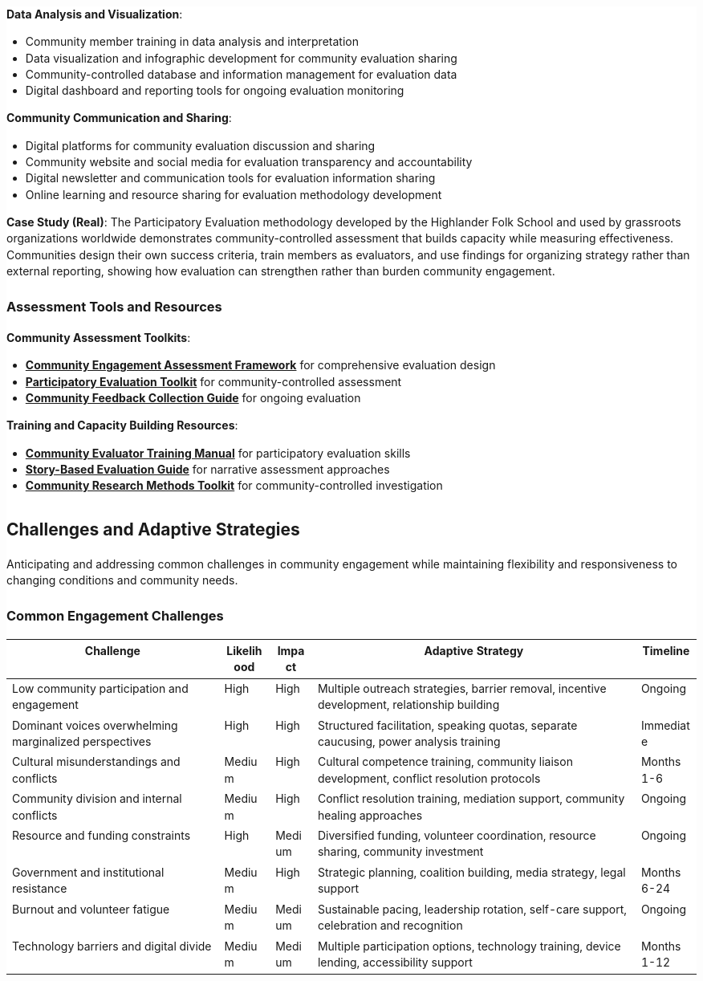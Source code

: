 **Data Analysis and Visualization**:
- Community member training in data analysis and interpretation
- Data visualization and infographic development for community evaluation sharing
- Community-controlled database and information management for evaluation data
- Digital dashboard and reporting tools for ongoing evaluation monitoring

**Community Communication and Sharing**:
- Digital platforms for community evaluation discussion and sharing
- Community website and social media for evaluation transparency and accountability
- Digital newsletter and communication tools for evaluation information sharing
- Online learning and resource sharing for evaluation methodology development

**Case Study (Real)**: The Participatory Evaluation methodology developed by the Highlander Folk School and used by grassroots organizations worldwide demonstrates community-controlled assessment that builds capacity while measuring effectiveness. Communities design their own success criteria, train members as evaluators, and use findings for organizing strategy rather than external reporting, showing how evaluation can strengthen rather than burden community engagement.

### Assessment Tools and Resources

**Community Assessment Toolkits**:
- **[Community Engagement Assessment Framework](/framework/tools/consciousness/community-engagement-assessment-en.pdf)** for comprehensive evaluation design
- **[Participatory Evaluation Toolkit](/framework/tools/consciousness/participatory-evaluation-toolkit-en.pdf)** for community-controlled assessment
- **[Community Feedback Collection Guide](/framework/tools/consciousness/community-feedback-collection-en.pdf)** for ongoing evaluation

**Training and Capacity Building Resources**:
- **[Community Evaluator Training Manual](/framework/tools/consciousness/community-evaluator-training-en.pdf)** for participatory evaluation skills
- **[Story-Based Evaluation Guide](/framework/tools/consciousness/story-based-evaluation-guide-en.pdf)** for narrative assessment approaches
- **[Community Research Methods Toolkit](/framework/tools/consciousness/community-research-methods-en.pdf)** for community-controlled investigation

## <a id="challenges-and-adaptive-strategies"></a>Challenges and Adaptive Strategies

Anticipating and addressing common challenges in community engagement while maintaining flexibility and responsiveness to changing conditions and community needs.

### Common Engagement Challenges

| Challenge | Likelihood | Impact | Adaptive Strategy | Timeline |
|-----------|------------|--------|-------------------|----------|
| Low community participation and engagement | High | High | Multiple outreach strategies, barrier removal, incentive development, relationship building | Ongoing |
| Dominant voices overwhelming marginalized perspectives | High | High | Structured facilitation, speaking quotas, separate caucusing, power analysis training | Immediate |
| Cultural misunderstandings and conflicts | Medium | High | Cultural competence training, community liaison development, conflict resolution protocols | Months 1-6 |
| Community division and internal conflicts | Medium | High | Conflict resolution training, mediation support, community healing approaches | Ongoing |
| Resource and funding constraints | High | Medium | Diversified funding, volunteer coordination, resource sharing, community investment | Ongoing |
| Government and institutional resistance | Medium | High | Strategic planning, coalition building, media strategy, legal support | Months 6-24 |
| Burnout and volunteer fatigue | Medium | Medium | Sustainable pacing, leadership rotation, self-care support, celebration and recognition | Ongoing |
| Technology barriers and digital divide | Medium | Medium | Multiple participation options, technology training, device lending, accessibility support | Months 1-12 |
